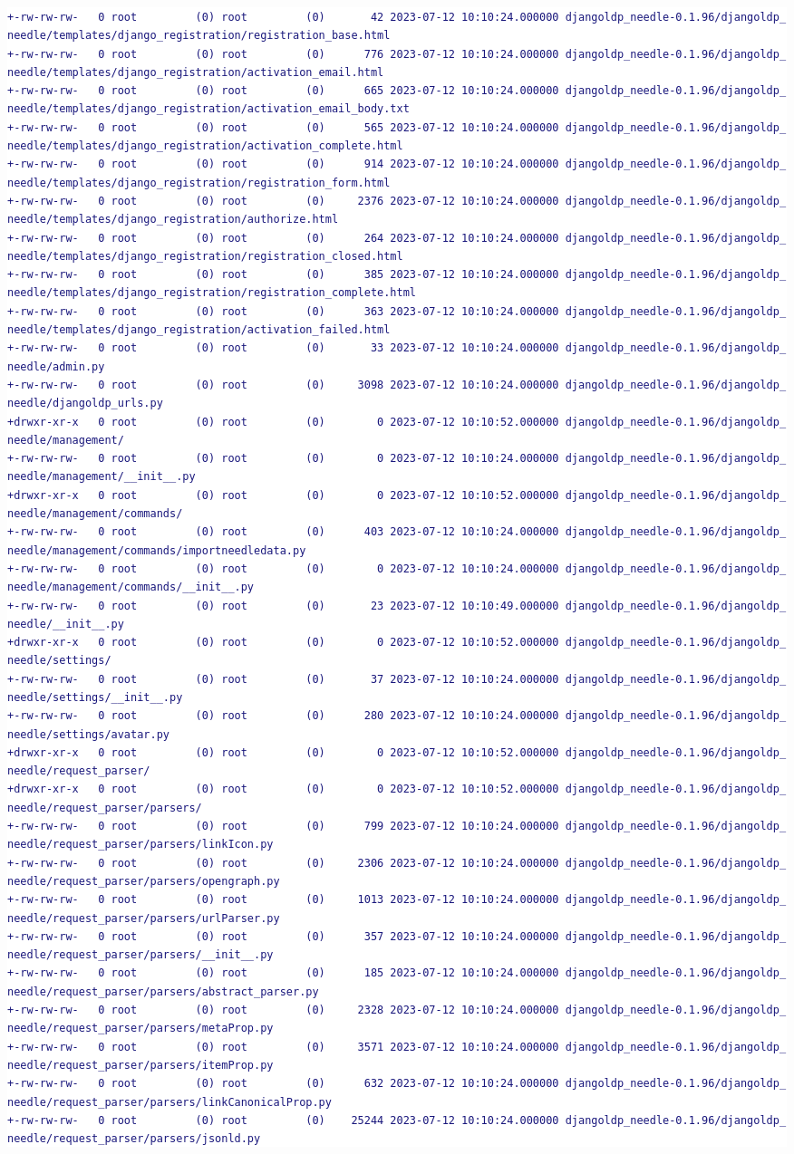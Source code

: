 ```diff
+-rw-rw-rw-   0 root         (0) root         (0)       42 2023-07-12 10:10:24.000000 djangoldp_needle-0.1.96/djangoldp_needle/templates/django_registration/registration_base.html
+-rw-rw-rw-   0 root         (0) root         (0)      776 2023-07-12 10:10:24.000000 djangoldp_needle-0.1.96/djangoldp_needle/templates/django_registration/activation_email.html
+-rw-rw-rw-   0 root         (0) root         (0)      665 2023-07-12 10:10:24.000000 djangoldp_needle-0.1.96/djangoldp_needle/templates/django_registration/activation_email_body.txt
+-rw-rw-rw-   0 root         (0) root         (0)      565 2023-07-12 10:10:24.000000 djangoldp_needle-0.1.96/djangoldp_needle/templates/django_registration/activation_complete.html
+-rw-rw-rw-   0 root         (0) root         (0)      914 2023-07-12 10:10:24.000000 djangoldp_needle-0.1.96/djangoldp_needle/templates/django_registration/registration_form.html
+-rw-rw-rw-   0 root         (0) root         (0)     2376 2023-07-12 10:10:24.000000 djangoldp_needle-0.1.96/djangoldp_needle/templates/django_registration/authorize.html
+-rw-rw-rw-   0 root         (0) root         (0)      264 2023-07-12 10:10:24.000000 djangoldp_needle-0.1.96/djangoldp_needle/templates/django_registration/registration_closed.html
+-rw-rw-rw-   0 root         (0) root         (0)      385 2023-07-12 10:10:24.000000 djangoldp_needle-0.1.96/djangoldp_needle/templates/django_registration/registration_complete.html
+-rw-rw-rw-   0 root         (0) root         (0)      363 2023-07-12 10:10:24.000000 djangoldp_needle-0.1.96/djangoldp_needle/templates/django_registration/activation_failed.html
+-rw-rw-rw-   0 root         (0) root         (0)       33 2023-07-12 10:10:24.000000 djangoldp_needle-0.1.96/djangoldp_needle/admin.py
+-rw-rw-rw-   0 root         (0) root         (0)     3098 2023-07-12 10:10:24.000000 djangoldp_needle-0.1.96/djangoldp_needle/djangoldp_urls.py
+drwxr-xr-x   0 root         (0) root         (0)        0 2023-07-12 10:10:52.000000 djangoldp_needle-0.1.96/djangoldp_needle/management/
+-rw-rw-rw-   0 root         (0) root         (0)        0 2023-07-12 10:10:24.000000 djangoldp_needle-0.1.96/djangoldp_needle/management/__init__.py
+drwxr-xr-x   0 root         (0) root         (0)        0 2023-07-12 10:10:52.000000 djangoldp_needle-0.1.96/djangoldp_needle/management/commands/
+-rw-rw-rw-   0 root         (0) root         (0)      403 2023-07-12 10:10:24.000000 djangoldp_needle-0.1.96/djangoldp_needle/management/commands/importneedledata.py
+-rw-rw-rw-   0 root         (0) root         (0)        0 2023-07-12 10:10:24.000000 djangoldp_needle-0.1.96/djangoldp_needle/management/commands/__init__.py
+-rw-rw-rw-   0 root         (0) root         (0)       23 2023-07-12 10:10:49.000000 djangoldp_needle-0.1.96/djangoldp_needle/__init__.py
+drwxr-xr-x   0 root         (0) root         (0)        0 2023-07-12 10:10:52.000000 djangoldp_needle-0.1.96/djangoldp_needle/settings/
+-rw-rw-rw-   0 root         (0) root         (0)       37 2023-07-12 10:10:24.000000 djangoldp_needle-0.1.96/djangoldp_needle/settings/__init__.py
+-rw-rw-rw-   0 root         (0) root         (0)      280 2023-07-12 10:10:24.000000 djangoldp_needle-0.1.96/djangoldp_needle/settings/avatar.py
+drwxr-xr-x   0 root         (0) root         (0)        0 2023-07-12 10:10:52.000000 djangoldp_needle-0.1.96/djangoldp_needle/request_parser/
+drwxr-xr-x   0 root         (0) root         (0)        0 2023-07-12 10:10:52.000000 djangoldp_needle-0.1.96/djangoldp_needle/request_parser/parsers/
+-rw-rw-rw-   0 root         (0) root         (0)      799 2023-07-12 10:10:24.000000 djangoldp_needle-0.1.96/djangoldp_needle/request_parser/parsers/linkIcon.py
+-rw-rw-rw-   0 root         (0) root         (0)     2306 2023-07-12 10:10:24.000000 djangoldp_needle-0.1.96/djangoldp_needle/request_parser/parsers/opengraph.py
+-rw-rw-rw-   0 root         (0) root         (0)     1013 2023-07-12 10:10:24.000000 djangoldp_needle-0.1.96/djangoldp_needle/request_parser/parsers/urlParser.py
+-rw-rw-rw-   0 root         (0) root         (0)      357 2023-07-12 10:10:24.000000 djangoldp_needle-0.1.96/djangoldp_needle/request_parser/parsers/__init__.py
+-rw-rw-rw-   0 root         (0) root         (0)      185 2023-07-12 10:10:24.000000 djangoldp_needle-0.1.96/djangoldp_needle/request_parser/parsers/abstract_parser.py
+-rw-rw-rw-   0 root         (0) root         (0)     2328 2023-07-12 10:10:24.000000 djangoldp_needle-0.1.96/djangoldp_needle/request_parser/parsers/metaProp.py
+-rw-rw-rw-   0 root         (0) root         (0)     3571 2023-07-12 10:10:24.000000 djangoldp_needle-0.1.96/djangoldp_needle/request_parser/parsers/itemProp.py
+-rw-rw-rw-   0 root         (0) root         (0)      632 2023-07-12 10:10:24.000000 djangoldp_needle-0.1.96/djangoldp_needle/request_parser/parsers/linkCanonicalProp.py
+-rw-rw-rw-   0 root         (0) root         (0)    25244 2023-07-12 10:10:24.000000 djangoldp_needle-0.1.96/djangoldp_needle/request_parser/parsers/jsonld.py
```
